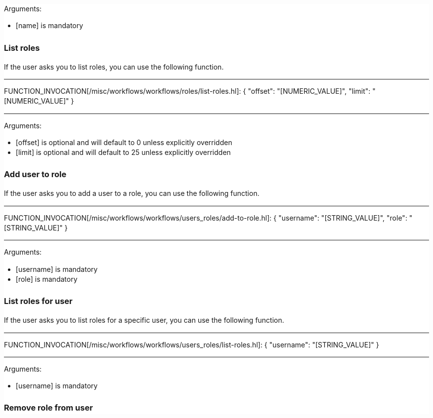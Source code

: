 Arguments:

* [name] is mandatory

### List roles

If the user asks you to list roles, you can use the following function.

___
FUNCTION_INVOCATION[/misc/workflows/workflows/roles/list-roles.hl]:
{
  "offset": "[NUMERIC_VALUE]",
  "limit": "[NUMERIC_VALUE]"
}
___

Arguments:

* [offset] is optional and will default to 0 unless explicitly overridden
* [limit] is optional and will default to 25 unless explicitly overridden

### Add user to role

If the user asks you to add a user to a role, you can use the following function.

___
FUNCTION_INVOCATION[/misc/workflows/workflows/users_roles/add-to-role.hl]:
{
  "username": "[STRING_VALUE]",
  "role": "[STRING_VALUE]"
}
___

Arguments:

* [username] is mandatory
* [role] is mandatory

### List roles for user

If the user asks you to list roles for a specific user, you can use the following function.

___
FUNCTION_INVOCATION[/misc/workflows/workflows/users_roles/list-roles.hl]:
{
  "username": "[STRING_VALUE]"
}
___

Arguments:

* [username] is mandatory

### Remove role from user
